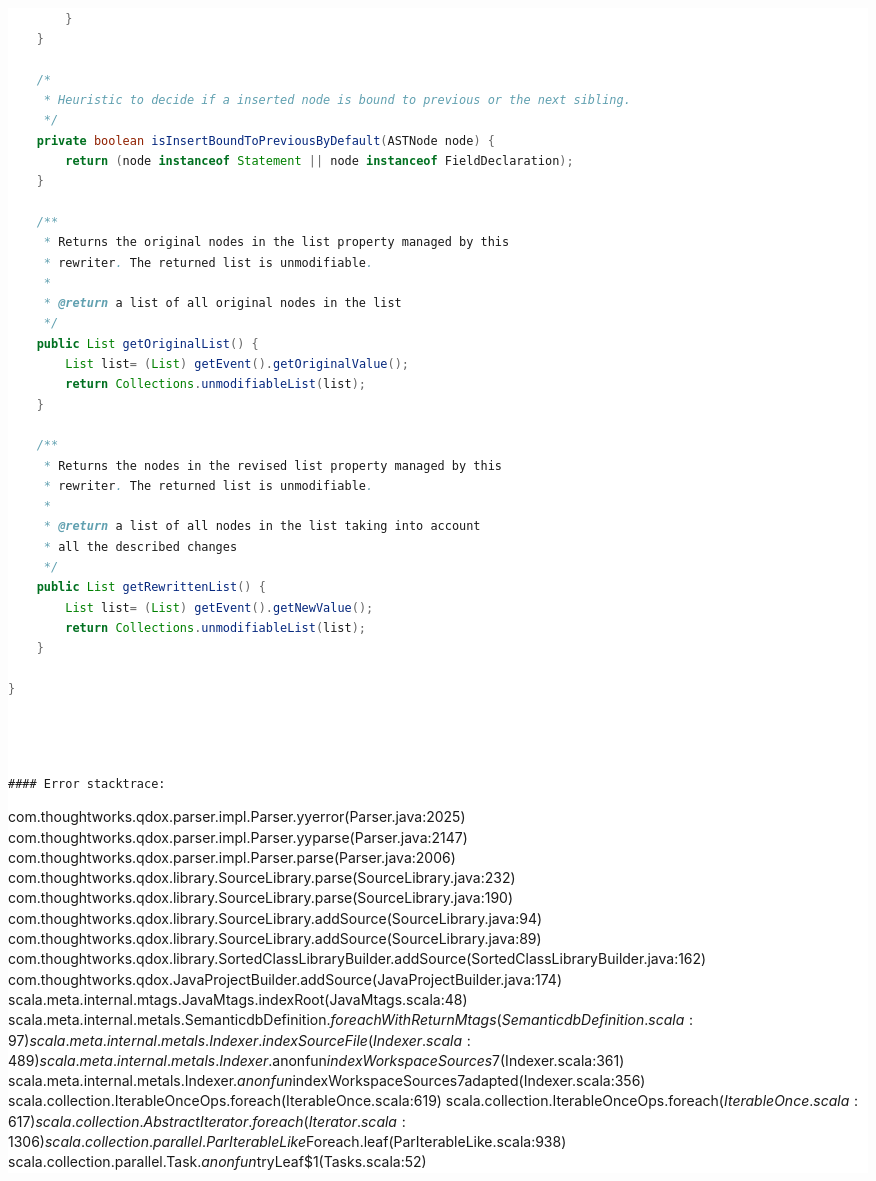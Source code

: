 ```java
		}
	}
	
	/*
	 * Heuristic to decide if a inserted node is bound to previous or the next sibling. 
	 */
	private boolean isInsertBoundToPreviousByDefault(ASTNode node) {
		return (node instanceof Statement || node instanceof FieldDeclaration);
	}
	
	/**
	 * Returns the original nodes in the list property managed by this
	 * rewriter. The returned list is unmodifiable.
	 * 
	 * @return a list of all original nodes in the list
	 */
	public List getOriginalList() {
		List list= (List) getEvent().getOriginalValue();
		return Collections.unmodifiableList(list);
	}
	
	/**
	 * Returns the nodes in the revised list property managed by this
	 * rewriter. The returned list is unmodifiable.
	 * 
	 * @return a list of all nodes in the list taking into account 
	 * all the described changes
	 */
	public List getRewrittenList() {
		List list= (List) getEvent().getNewValue();
		return Collections.unmodifiableList(list);
	}

}
```

```



#### Error stacktrace:

```
com.thoughtworks.qdox.parser.impl.Parser.yyerror(Parser.java:2025)
	com.thoughtworks.qdox.parser.impl.Parser.yyparse(Parser.java:2147)
	com.thoughtworks.qdox.parser.impl.Parser.parse(Parser.java:2006)
	com.thoughtworks.qdox.library.SourceLibrary.parse(SourceLibrary.java:232)
	com.thoughtworks.qdox.library.SourceLibrary.parse(SourceLibrary.java:190)
	com.thoughtworks.qdox.library.SourceLibrary.addSource(SourceLibrary.java:94)
	com.thoughtworks.qdox.library.SourceLibrary.addSource(SourceLibrary.java:89)
	com.thoughtworks.qdox.library.SortedClassLibraryBuilder.addSource(SortedClassLibraryBuilder.java:162)
	com.thoughtworks.qdox.JavaProjectBuilder.addSource(JavaProjectBuilder.java:174)
	scala.meta.internal.mtags.JavaMtags.indexRoot(JavaMtags.scala:48)
	scala.meta.internal.metals.SemanticdbDefinition$.foreachWithReturnMtags(SemanticdbDefinition.scala:97)
	scala.meta.internal.metals.Indexer.indexSourceFile(Indexer.scala:489)
	scala.meta.internal.metals.Indexer.$anonfun$indexWorkspaceSources$7(Indexer.scala:361)
	scala.meta.internal.metals.Indexer.$anonfun$indexWorkspaceSources$7$adapted(Indexer.scala:356)
	scala.collection.IterableOnceOps.foreach(IterableOnce.scala:619)
	scala.collection.IterableOnceOps.foreach$(IterableOnce.scala:617)
	scala.collection.AbstractIterator.foreach(Iterator.scala:1306)
	scala.collection.parallel.ParIterableLike$Foreach.leaf(ParIterableLike.scala:938)
	scala.collection.parallel.Task.$anonfun$tryLeaf$1(Tasks.scala:52)